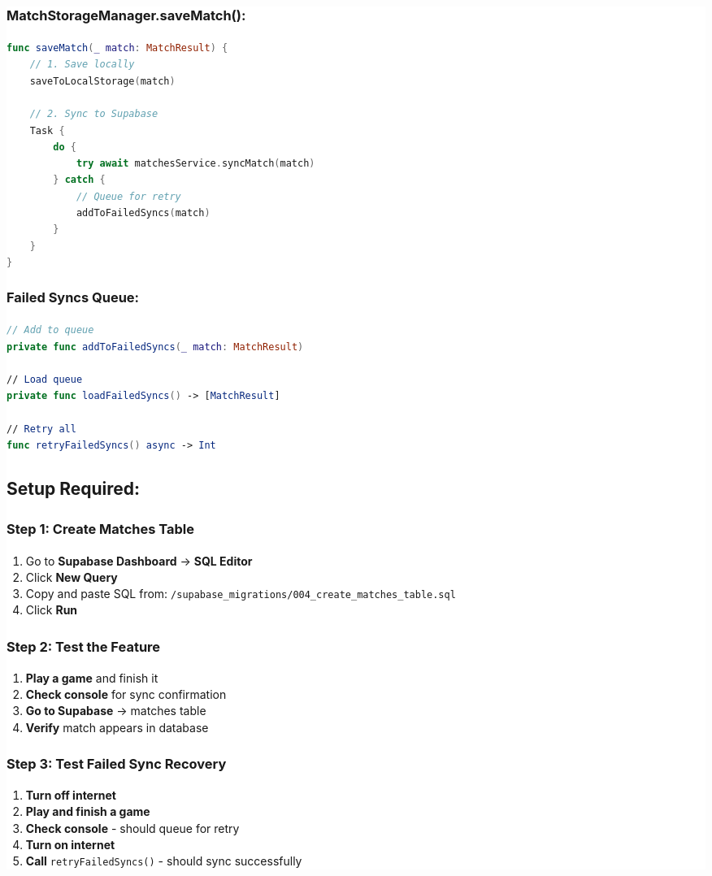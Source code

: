 ### MatchStorageManager.saveMatch():
```swift
func saveMatch(_ match: MatchResult) {
    // 1. Save locally
    saveToLocalStorage(match)
    
    // 2. Sync to Supabase
    Task {
        do {
            try await matchesService.syncMatch(match)
        } catch {
            // Queue for retry
            addToFailedSyncs(match)
        }
    }
}
```

### Failed Syncs Queue:
```swift
// Add to queue
private func addToFailedSyncs(_ match: MatchResult)

// Load queue
private func loadFailedSyncs() -> [MatchResult]

// Retry all
func retryFailedSyncs() async -> Int
```

## Setup Required:

### Step 1: Create Matches Table

1. Go to **Supabase Dashboard** → **SQL Editor**
2. Click **New Query**
3. Copy and paste SQL from: `/supabase_migrations/004_create_matches_table.sql`
4. Click **Run**

### Step 2: Test the Feature

1. **Play a game** and finish it
2. **Check console** for sync confirmation
3. **Go to Supabase** → matches table
4. **Verify** match appears in database

### Step 3: Test Failed Sync Recovery

1. **Turn off internet**
2. **Play and finish a game**
3. **Check console** - should queue for retry
4. **Turn on internet**
5. **Call** `retryFailedSyncs()` - should sync successfully
